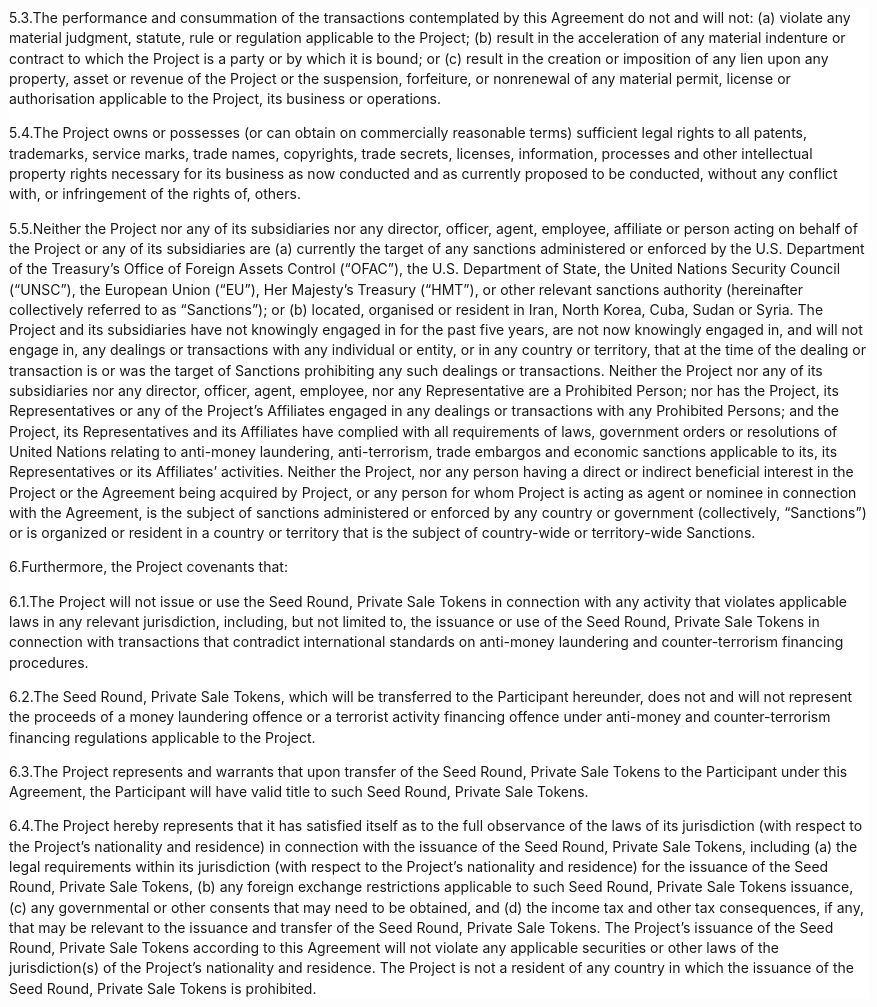 5.3.The performance and consummation of the transactions contemplated by this Agreement do not and will not: (a) violate any material judgment, statute, rule or regulation applicable to the Project; (b) result in the acceleration of any material indenture or contract to which the Project is a party or by which it is bound; or (c) result in the creation or imposition of any lien upon any property, asset or revenue of the Project or the suspension, forfeiture, or nonrenewal of any material permit, license or authorisation applicable to the Project, its business or operations.

5.4.The Project owns or possesses (or can obtain on commercially reasonable terms) sufficient legal rights to all patents, trademarks, service marks, trade names, copyrights, trade secrets, licenses, information, processes and other intellectual property rights necessary for its business as now conducted and as currently proposed to be conducted, without any conflict with, or infringement of the rights of, others.

5.5.Neither the Project nor any of its subsidiaries nor any director, officer, agent, employee, affiliate or person acting on behalf of the Project or any of its subsidiaries are (a) currently the target of any sanctions administered or enforced by the U.S. Department of the Treasury’s Office of Foreign Assets Control (“OFAC”), the U.S. Department of State, the United Nations Security Council (“UNSC”), the European Union (“EU”), Her Majesty’s Treasury (“HMT”), or other relevant sanctions authority (hereinafter collectively referred to as “Sanctions”); or (b) located, organised or resident in Iran, North Korea, Cuba, Sudan or Syria. The Project and its subsidiaries have not knowingly engaged in for the past five years, are not now knowingly engaged in, and will not engage in, any dealings or transactions with any individual or entity, or in any country or territory, that at the time of the dealing or transaction is or was the target of Sanctions prohibiting any such dealings or transactions. Neither the Project nor any of its subsidiaries nor any director, officer, agent, employee, nor any Representative are a Prohibited Person; nor has the Project, its Representatives or any of the Project’s Affiliates engaged in any dealings or transactions with any Prohibited Persons; and the Project, its Representatives and its Affiliates have complied with all requirements of laws, government orders or resolutions of United Nations relating to anti-money laundering, anti-terrorism, trade embargos and economic sanctions applicable to its, its Representatives or its Affiliates’ activities. Neither the Project, nor any person having a direct or indirect beneficial interest in the Project or the Agreement being acquired by Project, or any person for whom Project is acting as agent or nominee in connection with the Agreement, is the subject of sanctions administered or enforced by any country or government (collectively, “Sanctions”) or is organized or resident in a country or territory that is the subject of country-wide or territory-wide Sanctions.

6.Furthermore, the Project covenants that:

6.1.The Project will not issue or use the Seed Round, Private Sale Tokens in connection with any activity that violates applicable laws in any relevant jurisdiction, including, but not limited to, the issuance or use of the Seed Round, Private Sale Tokens in connection with transactions that contradict international standards on anti-money laundering and counter-terrorism financing procedures.

6.2.The Seed Round, Private Sale Tokens, which will be transferred to the Participant hereunder, does not and will not represent the proceeds of a money laundering offence or a terrorist activity financing offence under anti-money and counter-terrorism financing regulations applicable to the Project.

6.3.The Project represents and warrants that upon transfer of the Seed Round, Private Sale Tokens to the Participant under this Agreement, the Participant will have valid title to such Seed Round, Private Sale Tokens.

6.4.The Project hereby represents that it has satisfied itself as to the full observance of the laws of its jurisdiction (with respect to the Project’s nationality and residence) in connection with the issuance of the Seed Round, Private Sale Tokens, including (a) the legal requirements within its jurisdiction (with respect to the Project’s nationality and residence) for the issuance of the Seed Round, Private Sale Tokens, (b) any foreign exchange restrictions applicable to such Seed Round, Private Sale Tokens issuance, (c) any governmental or other consents that may need to be obtained, and (d) the income tax and other tax consequences, if any, that may be relevant to the issuance and transfer of the Seed Round, Private Sale Tokens. The Project’s issuance of the Seed Round, Private Sale Tokens according to this Agreement will not violate any applicable securities or other laws of the jurisdiction(s) of the Project’s nationality and residence. The Project is not a resident of any country in which the issuance of the Seed Round, Private Sale Tokens is prohibited.
